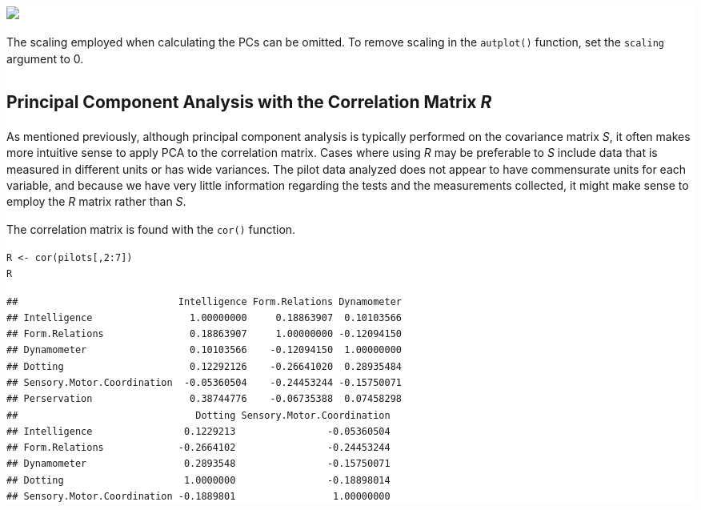 ![](figure/pca/unnamed-chunk-15-1.png)

The scaling employed when calculating the PCs can be omitted. To remove
scaling in the `autplot()` function, set the `scaling` argument to 0.

Principal Component Analysis with the Correlation Matrix $R$
------------------------------------------------------------

As mentioned previously, although principal component analysis is
typically performed on the covariance matrix $S$, it often makes more
intuitive sense to apply PCA to the correlation matrix. Cases where
using $R$ may be preferable to $S$ include data that is measured in
different units or has wide variances. The pilot data analyzed does not
appear to have commensurate units for each variable, and because we have
very little information regarding the tests and the measurements
collected, it might make sense to employ the $R$ matrix rather than $S$.

The correlation matrix is found with the `cor()` function.

``` {.r}
R <- cor(pilots[,2:7])
R
```

    ##                            Intelligence Form.Relations Dynamometer
    ## Intelligence                 1.00000000     0.18863907  0.10103566
    ## Form.Relations               0.18863907     1.00000000 -0.12094150
    ## Dynamometer                  0.10103566    -0.12094150  1.00000000
    ## Dotting                      0.12292126    -0.26641020  0.28935484
    ## Sensory.Motor.Coordination  -0.05360504    -0.24453244 -0.15750071
    ## Perservation                 0.38744776    -0.06735388  0.07458298
    ##                               Dotting Sensory.Motor.Coordination
    ## Intelligence                0.1229213                -0.05360504
    ## Form.Relations             -0.2664102                -0.24453244
    ## Dynamometer                 0.2893548                -0.15750071
    ## Dotting                     1.0000000                -0.18898014
    ## Sensory.Motor.Coordination -0.1889801                 1.00000000